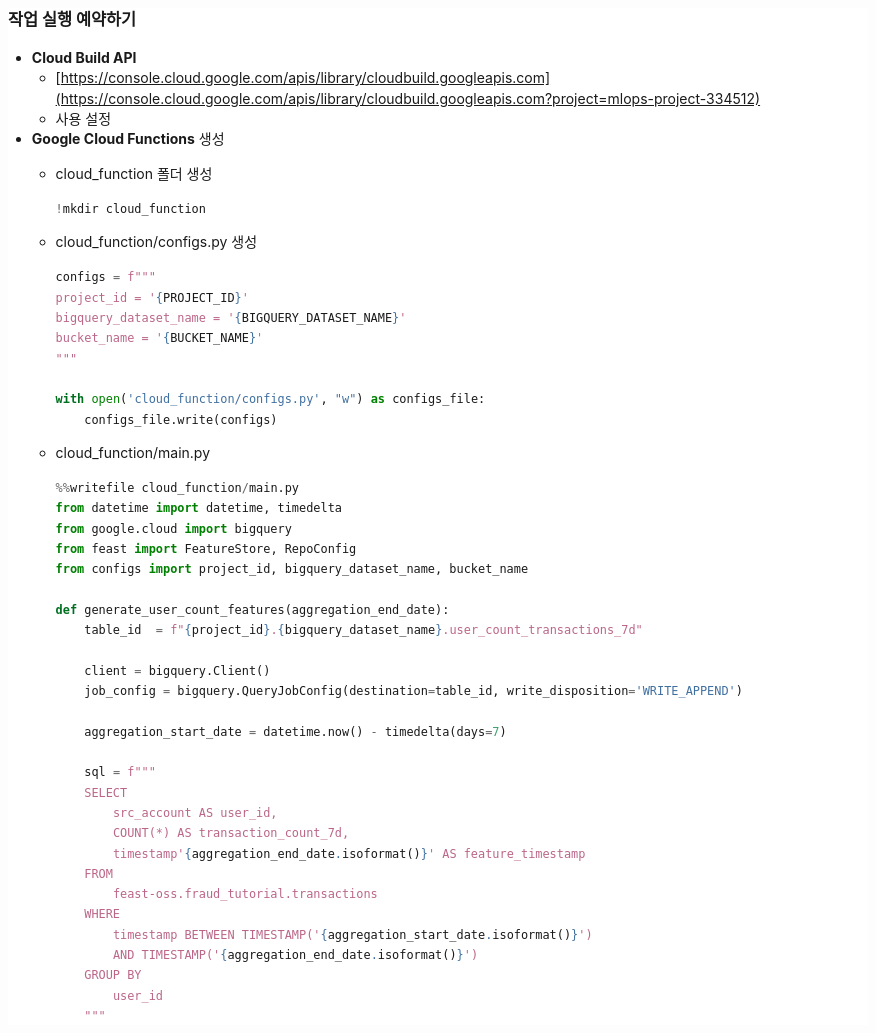 ### 작업 실행 예약하기

- **Cloud Build API**
    - [https://console.cloud.google.com/apis/library/cloudbuild.googleapis.com](https://console.cloud.google.com/apis/library/cloudbuild.googleapis.com?project=mlops-project-334512)
    - 사용 설정
- **Google Cloud Functions** 생성
    - cloud_function 폴더 생성
        
        ```python
        !mkdir cloud_function
        ```
        
    - cloud_function/configs.py 생성
        
        ```python
        configs = f"""
        project_id = '{PROJECT_ID}'
        bigquery_dataset_name = '{BIGQUERY_DATASET_NAME}'
        bucket_name = '{BUCKET_NAME}'
        """
        
        with open('cloud_function/configs.py', "w") as configs_file:
            configs_file.write(configs)
        ```
        
    - cloud_function/main.py
        
        ```python
        %%writefile cloud_function/main.py
        from datetime import datetime, timedelta
        from google.cloud import bigquery
        from feast import FeatureStore, RepoConfig
        from configs import project_id, bigquery_dataset_name, bucket_name
        
        def generate_user_count_features(aggregation_end_date):
            table_id  = f"{project_id}.{bigquery_dataset_name}.user_count_transactions_7d"
        
            client = bigquery.Client()
            job_config = bigquery.QueryJobConfig(destination=table_id, write_disposition='WRITE_APPEND')
        
            aggregation_start_date = datetime.now() - timedelta(days=7)
        
            sql = f"""
            SELECT
                src_account AS user_id,
                COUNT(*) AS transaction_count_7d,
                timestamp'{aggregation_end_date.isoformat()}' AS feature_timestamp
            FROM
                feast-oss.fraud_tutorial.transactions
            WHERE
                timestamp BETWEEN TIMESTAMP('{aggregation_start_date.isoformat()}')
                AND TIMESTAMP('{aggregation_end_date.isoformat()}')
            GROUP BY
                user_id
            """
        